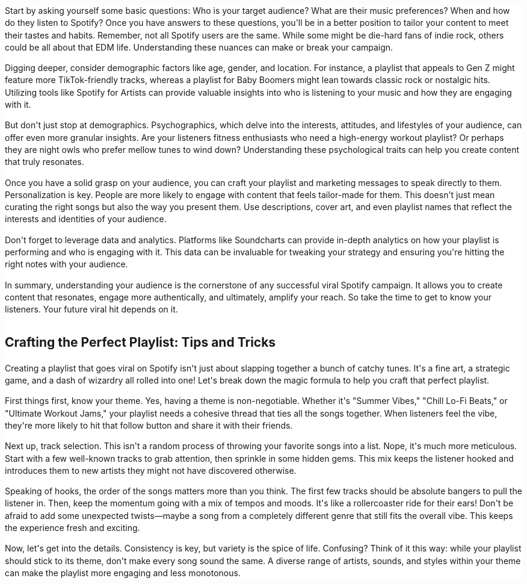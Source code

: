 Start by asking yourself some basic questions: Who is your target audience? What are their music preferences? When and how do they listen to Spotify? Once you have answers to these questions, you'll be in a better position to tailor your content to meet their tastes and habits. Remember, not all Spotify users are the same. While some might be die-hard fans of indie rock, others could be all about that EDM life. Understanding these nuances can make or break your campaign.

Digging deeper, consider demographic factors like age, gender, and location. For instance, a playlist that appeals to Gen Z might feature more TikTok-friendly tracks, whereas a playlist for Baby Boomers might lean towards classic rock or nostalgic hits. Utilizing tools like Spotify for Artists can provide valuable insights into who is listening to your music and how they are engaging with it.



But don't just stop at demographics. Psychographics, which delve into the interests, attitudes, and lifestyles of your audience, can offer even more granular insights. Are your listeners fitness enthusiasts who need a high-energy workout playlist? Or perhaps they are night owls who prefer mellow tunes to wind down? Understanding these psychological traits can help you create content that truly resonates.

Once you have a solid grasp on your audience, you can craft your playlist and marketing messages to speak directly to them. Personalization is key. People are more likely to engage with content that feels tailor-made for them. This doesn't just mean curating the right songs but also the way you present them. Use descriptions, cover art, and even playlist names that reflect the interests and identities of your audience.

Don't forget to leverage data and analytics. Platforms like Soundcharts can provide in-depth analytics on how your playlist is performing and who is engaging with it. This data can be invaluable for tweaking your strategy and ensuring you're hitting the right notes with your audience.

In summary, understanding your audience is the cornerstone of any successful viral Spotify campaign. It allows you to create content that resonates, engage more authentically, and ultimately, amplify your reach. So take the time to get to know your listeners. Your future viral hit depends on it.

## Crafting the Perfect Playlist: Tips and Tricks

Creating a playlist that goes viral on Spotify isn't just about slapping together a bunch of catchy tunes. It's a fine art, a strategic game, and a dash of wizardry all rolled into one! Let's break down the magic formula to help you craft that perfect playlist.

First things first, know your theme. Yes, having a theme is non-negotiable. Whether it's "Summer Vibes," "Chill Lo-Fi Beats," or "Ultimate Workout Jams," your playlist needs a cohesive thread that ties all the songs together. When listeners feel the vibe, they're more likely to hit that follow button and share it with their friends.

Next up, track selection. This isn't a random process of throwing your favorite songs into a list. Nope, it's much more meticulous. Start with a few well-known tracks to grab attention, then sprinkle in some hidden gems. This mix keeps the listener hooked and introduces them to new artists they might not have discovered otherwise. 

Speaking of hooks, the order of the songs matters more than you think. The first few tracks should be absolute bangers to pull the listener in. Then, keep the momentum going with a mix of tempos and moods. It's like a rollercoaster ride for their ears! Don't be afraid to add some unexpected twists—maybe a song from a completely different genre that still fits the overall vibe. This keeps the experience fresh and exciting.

Now, let's get into the details. Consistency is key, but variety is the spice of life. Confusing? Think of it this way: while your playlist should stick to its theme, don't make every song sound the same. A diverse range of artists, sounds, and styles within your theme can make the playlist more engaging and less monotonous.
